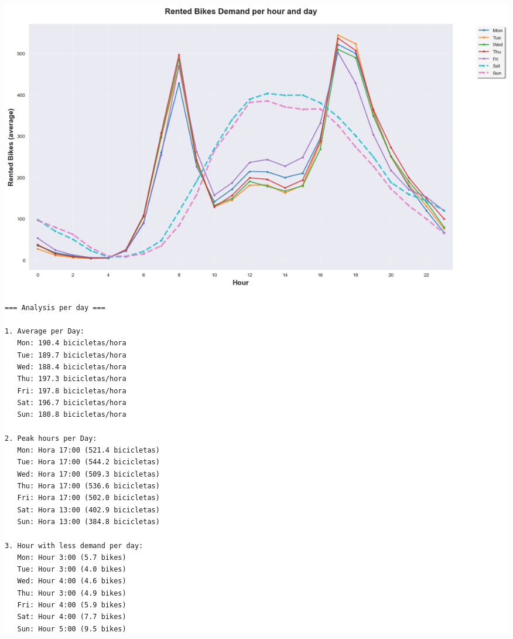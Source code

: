 
    
![png](assets/output_32_0.png)
    


    === Analysis per day ===
    
    1. Average per Day:
       Mon: 190.4 bicicletas/hora
       Tue: 189.7 bicicletas/hora
       Wed: 188.4 bicicletas/hora
       Thu: 197.3 bicicletas/hora
       Fri: 197.8 bicicletas/hora
       Sat: 196.7 bicicletas/hora
       Sun: 180.8 bicicletas/hora
    
    2. Peak hours per Day:
       Mon: Hora 17:00 (521.4 bicicletas)
       Tue: Hora 17:00 (544.2 bicicletas)
       Wed: Hora 17:00 (509.3 bicicletas)
       Thu: Hora 17:00 (536.6 bicicletas)
       Fri: Hora 17:00 (502.0 bicicletas)
       Sat: Hora 13:00 (402.9 bicicletas)
       Sun: Hora 13:00 (384.8 bicicletas)
    
    3. Hour with less demand per day:
       Mon: Hour 3:00 (5.7 bikes)
       Tue: Hour 3:00 (4.0 bikes)
       Wed: Hour 4:00 (4.6 bikes)
       Thu: Hour 3:00 (4.9 bikes)
       Fri: Hour 4:00 (5.9 bikes)
       Sat: Hour 4:00 (7.7 bikes)
       Sun: Hour 5:00 (9.5 bikes)
    